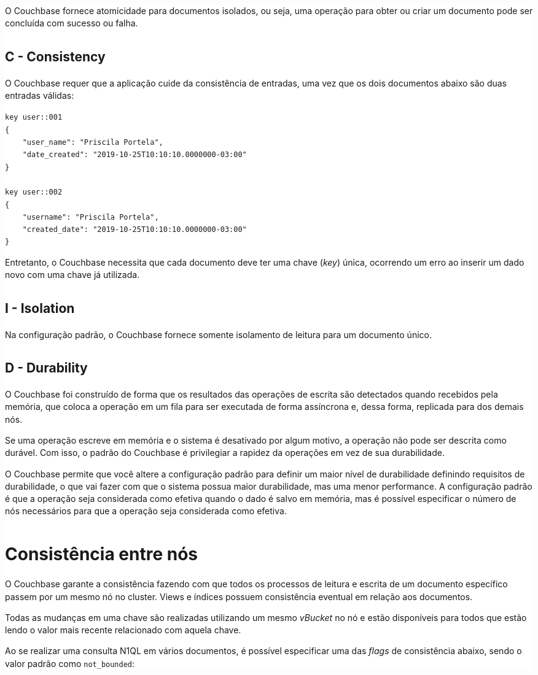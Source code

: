 O Couchbase fornece atomicidade para documentos isolados, ou seja, uma operação para obter ou criar um documento pode ser concluída com sucesso ou falha.

## C - Consistency

O Couchbase requer que a aplicação cuide da consistência de entradas, uma vez que os dois documentos abaixo são duas entradas válidas:

    key user::001
    {
        "user_name": "Priscila Portela",
        "date_created": "2019-10-25T10:10:10.0000000-03:00"
    }
    
    key user::002
    {
        "username": "Priscila Portela",
        "created_date": "2019-10-25T10:10:10.0000000-03:00"
    }

Entretanto, o Couchbase necessita que cada documento deve ter uma chave (*key*) única, ocorrendo um erro ao inserir um dado novo com uma chave já utilizada.

## I - Isolation

Na configuração padrão, o Couchbase fornece somente isolamento de leitura para um documento único.

## D - Durability

O Couchbase foi construído de forma que os resultados das operações de escrita são detectados quando recebidos pela memória, que coloca a operação em um fila para ser executada de forma assíncrona e, dessa forma, replicada para dos demais nós.

Se uma operação escreve em memória e o sistema é desativado por algum motivo, a operação não pode ser descrita como durável. Com isso, o padrão do Couchbase é privilegiar a rapidez da operações em vez de sua durabilidade.

O Couchbase permite que você altere a configuração padrão para definir um maior nível de durabilidade definindo requisitos de durabilidade, o que vai fazer com que o sistema possua maior durabilidade, mas uma menor performance. A configuração padrão é que a operação seja considerada como efetiva quando o dado é salvo em memória, mas é possível especificar o número de nós necessários para que a operação seja considerada como efetiva.

# Consistência entre nós

O Couchbase garante a consistência fazendo com que todos os processos de leitura e escrita de um documento específico passem por um mesmo nó no cluster. Views e índices possuem consistência eventual em relação aos documentos.

Todas as mudanças em uma chave são realizadas utilizando um mesmo *vBucket* no nó e estão disponíveis para todos que estão lendo o valor mais recente relacionado com aquela chave.

Ao se realizar uma consulta N1QL em vários documentos, é possível especificar uma das *flags* de consistência abaixo, sendo o valor padrão como `not_bounded`:
